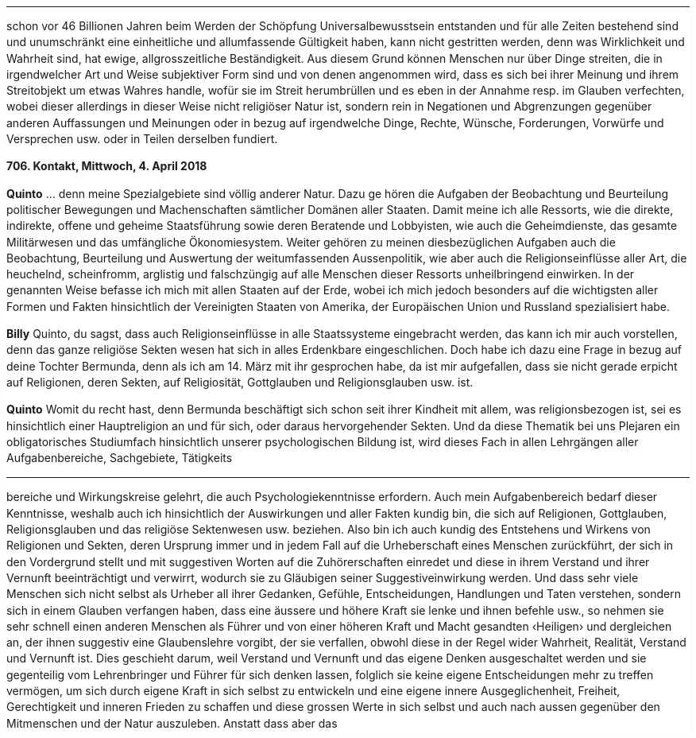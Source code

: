 -----

schon vor 46 Billionen Jahren beim Werden der Schöpfung Universalbewusstsein entstanden und für alle Zeiten bestehend sind und unumschränkt eine einheitliche und allumfassende Gültigkeit haben, kann nicht gestritten werden, denn was Wirklichkeit und
Wahrheit sind, hat ewige, allgrosszeitliche Beständigkeit. Aus diesem Grund können
Menschen nur über Dinge streiten, die in irgendwelcher Art und Weise subjektiver
Form sind und von denen angenommen wird, dass es sich bei ihrer Meinung und ihrem
Streitobjekt um etwas Wahres handle, wofür sie im Streit herumbrüllen und es eben in
der Annahme resp. im Glauben verfechten, wobei dieser allerdings in dieser Weise
nicht religiöser Natur ist, sondern rein in Negationen und Abgrenzungen gegenüber
anderen Auffassungen und Meinungen oder in bezug auf irgendwelche Dinge, Rechte,
Wünsche, Forderungen, Vorwürfe und Versprechen usw. oder in Teilen derselben
fundiert.

**706. Kontakt, Mittwoch, 4. April 2018**

**Quinto** … denn meine Spezialgebiete sind völlig anderer Natur. Dazu ge hören die Aufgaben der Beobachtung und Beurteilung politischer Bewegungen und
Machenschaften sämtlicher Domänen aller Staaten. Damit meine ich alle Ressorts, wie
die direkte, indirekte, offene und geheime Staatsführung sowie deren Beratende und
Lobbyisten, wie auch die Geheimdienste, das gesamte Militärwesen und das umfängliche Ökonomiesystem. Weiter gehören zu meinen diesbezüglichen Aufgaben auch die
Beobachtung, Beurteilung und Auswertung der weitumfassenden Aussenpolitik, wie
aber auch die Religionseinflüsse aller Art, die heuchelnd, scheinfromm, arglistig und
falschzüngig auf alle Menschen dieser Ressorts unheilbringend einwirken. In der genannten Weise befasse ich mich mit allen Staaten auf der Erde, wobei ich mich jedoch
besonders auf die wichtigsten aller Formen und Fakten hinsichtlich der Vereinigten
Staaten von Amerika, der Europäischen Union und Russland spezialisiert habe.

**Billy** Quinto, du sagst, dass auch Religionseinflüsse in alle Staatssysteme
eingebracht werden, das kann ich mir auch vorstellen, denn das ganze religiöse Sekten wesen hat sich in alles Erdenkbare eingeschlichen. Doch habe ich dazu eine Frage in
bezug auf deine Tochter Bermunda, denn als ich am 14. März mit ihr gesprochen habe,
da ist mir aufgefallen, dass sie nicht gerade erpicht auf Religionen, deren Sekten, auf
Religiosität, Gottglauben und Religionsglauben usw. ist.

**Quinto** Womit du recht hast, denn Bermunda beschäftigt sich schon seit ihrer
Kindheit mit allem, was religionsbezogen ist, sei es hinsichtlich einer Hauptreligion an
und für sich, oder daraus hervorgehender Sekten. Und da diese Thematik bei uns Plejaren
ein obligatorisches Studiumfach hinsichtlich unserer psychologischen Bildung ist,
wird dieses Fach in allen Lehrgängen aller Aufgabenbereiche, Sachgebiete, Tätigkeits

-----

bereiche und Wirkungskreise gelehrt, die auch Psychologiekenntnisse erfordern. Auch
mein Aufgabenbereich bedarf dieser Kenntnisse, weshalb auch ich hinsichtlich der Auswirkungen und aller Fakten kundig bin, die sich auf Religionen, Gottglauben, Religionsglauben und das religiöse Sektenwesen usw. beziehen. Also bin ich auch kundig des
Entstehens und Wirkens von Religionen und Sekten, deren Ursprung immer und in jedem
Fall auf die Urheberschaft eines Menschen zurückführt, der sich in den Vordergrund
stellt und mit suggestiven Worten auf die Zuhörerschaften einredet und diese in ihrem
Verstand und ihrer Vernunft beeinträchtigt und verwirrt, wodurch sie zu Gläubigen
seiner Suggestiveinwirkung werden. Und dass sehr viele Menschen sich nicht selbst
als Urheber all ihrer Gedanken, Gefühle, Entscheidungen, Handlungen und Taten verstehen, sondern sich in einem Glauben verfangen haben, dass eine äussere und höhere
Kraft sie lenke und ihnen befehle usw., so nehmen sie sehr schnell einen anderen Menschen als Führer und von einer höheren Kraft und Macht gesandten ‹Heiligen› und dergleichen an, der ihnen suggestiv eine Glaubenslehre vorgibt, der sie verfallen, obwohl
diese in der Regel wider Wahrheit, Realität, Verstand und Vernunft ist. Dies geschieht
darum, weil Verstand und Vernunft und das eigene Denken ausgeschaltet werden und
sie gegenteilig vom Lehrenbringer und Führer für sich denken lassen, folglich sie keine
eigene Entscheidungen mehr zu treffen vermögen, um sich durch eigene Kraft in sich
selbst zu entwickeln und eine eigene innere Ausgeglichenheit, Freiheit, Gerechtigkeit
und inneren Frieden zu schaffen und diese grossen Werte in sich selbst und auch nach
aussen gegenüber den Mitmenschen und der Natur auszuleben. Anstatt dass aber das